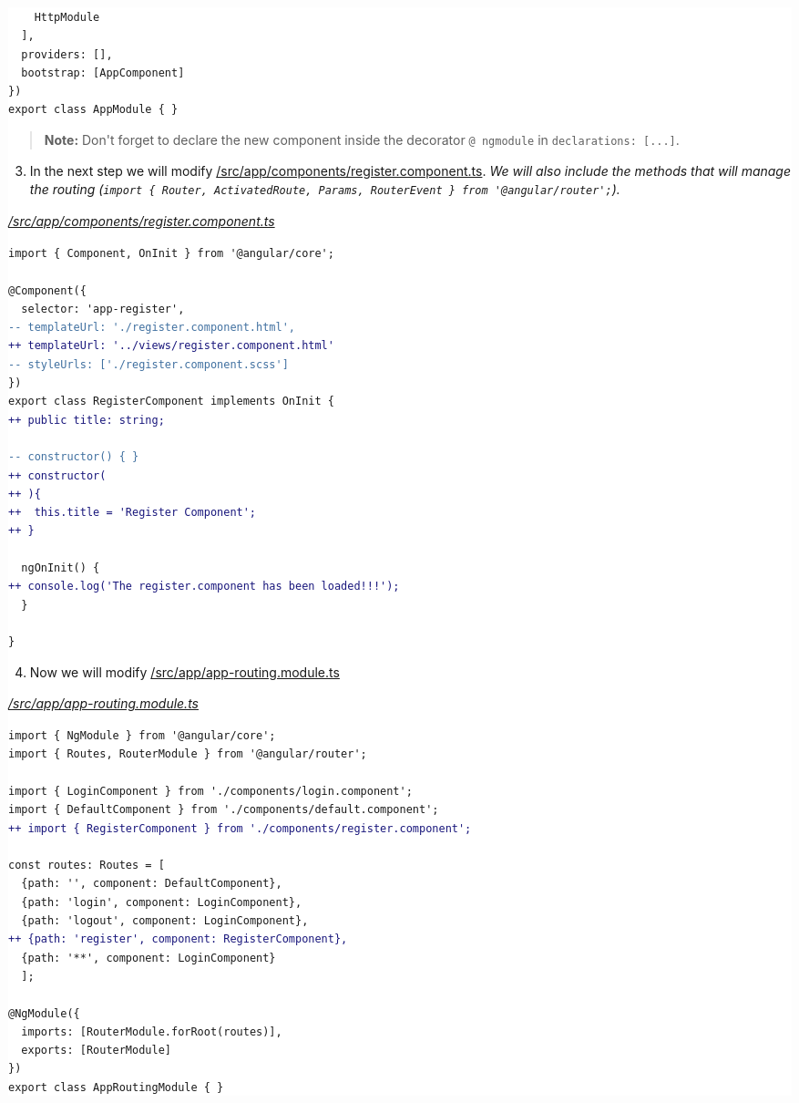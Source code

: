 ```diff
    HttpModule
  ],
  providers: [],
  bootstrap: [AppComponent]
})
export class AppModule { }
```

> **Note:** Don't forget to declare the new component inside the decorator `@ ngmodule` in `declarations: [...]`.

3. In the next step we will modify [/src/app/components/register.component.ts](./src/app/components/register.component.ts). _We will also include the methods that will manage the routing (`import { Router, ActivatedRoute, Params, RouterEvent } from '@angular/router';`)._

_[/src/app/components/register.component.ts](./src/app/components/register.component.ts)_
```diff
import { Component, OnInit } from '@angular/core';

@Component({
  selector: 'app-register',
-- templateUrl: './register.component.html',
++ templateUrl: '../views/register.component.html' 
-- styleUrls: ['./register.component.scss']
})
export class RegisterComponent implements OnInit {
++ public title: string;

-- constructor() { }
++ constructor(
++ ){
++  this.title = 'Register Component';
++ }

  ngOnInit() {
++ console.log('The register.component has been loaded!!!');    
  }

}
```

4. Now we will modify [/src/app/app-routing.module.ts](./src/app/app-routing.module.ts)

_[/src/app/app-routing.module.ts](./src/app/app-routing.module.ts)_
```diff
import { NgModule } from '@angular/core';
import { Routes, RouterModule } from '@angular/router';

import { LoginComponent } from './components/login.component';
import { DefaultComponent } from './components/default.component';
++ import { RegisterComponent } from './components/register.component';

const routes: Routes = [
  {path: '', component: DefaultComponent},
  {path: 'login', component: LoginComponent},
  {path: 'logout', component: LoginComponent},
++ {path: 'register', component: RegisterComponent},
  {path: '**', component: LoginComponent}
  ];

@NgModule({
  imports: [RouterModule.forRoot(routes)],
  exports: [RouterModule]
})
export class AppRoutingModule { }
```